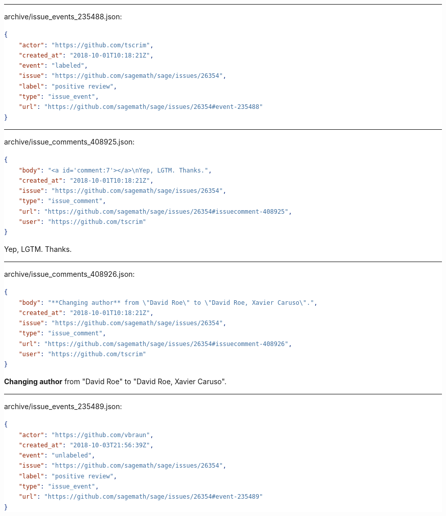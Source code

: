 

---

archive/issue_events_235488.json:
```json
{
    "actor": "https://github.com/tscrim",
    "created_at": "2018-10-01T10:18:21Z",
    "event": "labeled",
    "issue": "https://github.com/sagemath/sage/issues/26354",
    "label": "positive review",
    "type": "issue_event",
    "url": "https://github.com/sagemath/sage/issues/26354#event-235488"
}
```



---

archive/issue_comments_408925.json:
```json
{
    "body": "<a id='comment:7'></a>\nYep, LGTM. Thanks.",
    "created_at": "2018-10-01T10:18:21Z",
    "issue": "https://github.com/sagemath/sage/issues/26354",
    "type": "issue_comment",
    "url": "https://github.com/sagemath/sage/issues/26354#issuecomment-408925",
    "user": "https://github.com/tscrim"
}
```

<a id='comment:7'></a>
Yep, LGTM. Thanks.



---

archive/issue_comments_408926.json:
```json
{
    "body": "**Changing author** from \"David Roe\" to \"David Roe, Xavier Caruso\".",
    "created_at": "2018-10-01T10:18:21Z",
    "issue": "https://github.com/sagemath/sage/issues/26354",
    "type": "issue_comment",
    "url": "https://github.com/sagemath/sage/issues/26354#issuecomment-408926",
    "user": "https://github.com/tscrim"
}
```

**Changing author** from "David Roe" to "David Roe, Xavier Caruso".



---

archive/issue_events_235489.json:
```json
{
    "actor": "https://github.com/vbraun",
    "created_at": "2018-10-03T21:56:39Z",
    "event": "unlabeled",
    "issue": "https://github.com/sagemath/sage/issues/26354",
    "label": "positive review",
    "type": "issue_event",
    "url": "https://github.com/sagemath/sage/issues/26354#event-235489"
}
```
